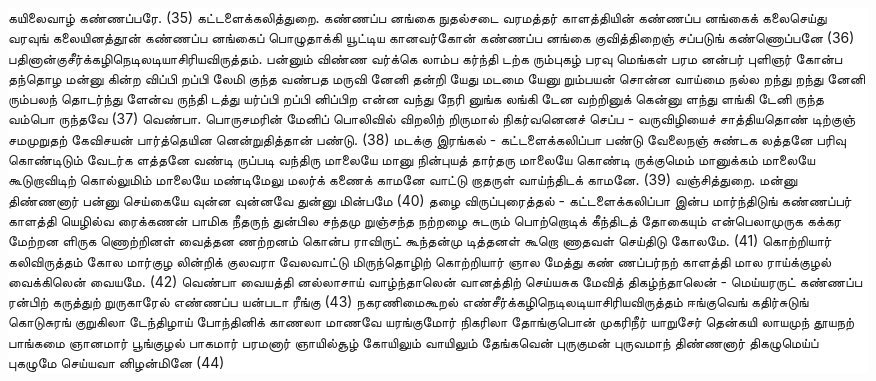 கயிலைவாழ் கண்ணப்பரே. (35)
கட்டளைக்கலித்துறை.
கண்ணப்ப னங்கை நுதல்சடை வரமத்தர் காளத்தியின்
கண்ணப்ப னங்கைக் கலைசெய்து வரவுங் கலையினத்தூன்
கண்ணப்ப னங்கைப் பொழுதாக்கி யூட்டிய கானவர்கோன்
கண்ணப்ப னங்கை குவித்திறைஞ் சப்படுங் கண்ணொப்பனே (36)
பதினான்குசீர்க்கழிநெடிலடியாசிரியவிருத்தம்.
பன்னும் விண்ண வர்க்கெ லாம்ப கர்ந்தி டற்க ரும்புகழ்
பரவு மெங்கள் பரம னன்பர் புளிஞர் கோன்ப தந்தொழ
மன்னு கின்ற விப்பி றப்பி லேமி குந்த வண்பத
மருவி னேனி தன்றி யேது மடமை யேனு றும்பயன்
சொன்ன வாய்மை நல்ல றந்து றந்து னேனி ரும்பலந்
தொடர்ந்து ளேன்வ ருந்தி டத்து யர்ப்பி றப்பி னிப்பிற
என்ன வந்து நேரி னுங்க லங்கி டேன வற்றினுக்
கென்னு ளந்து ளங்கி டேனி ருந்த வம்பொ ருந்தவே (37)
வெண்பா.
பொருசமரின் மேனிப் பொலிவில் விறலிற்
றிருமால் நிகர்வனெனச் செப்ப - வருவிழியைச்
சாத்தியதொண் டிற்குஞ் சமமுறுதற் கேவிசயன்
பார்த்தெயின னென்றுதித்தான் பண்டு. (38)
மடக்கு இரங்கல் - கட்டளைக்கலிப்பா
பண்டு வேலைநஞ் சுண்டக லத்தனே
பரிவு கொண்டிடும் வேடர்க ளத்தனே
வண்டி ருப்படி வந்திரு மாலையே
மானு நின்புயத் தார்தரு மாலையே
கொண்டி ருக்குமெம் மானுக்கம் மாலையே
கூடுறாவிடிற் கொல்லுமிம் மாலையே
மண்டிமேலு மலர்க் கணைக் காமனே
வாட்டு றாதருள் வாய்ந்திடக் காமனே. (39)
வஞ்சித்துறை.
மன்னு திண்ணனார்
பன்னு செய்கையே
வுன்ன வுன்னவே
துன்னு மின்பமே (40)
தழை விருப்புரைத்தல் - கட்டளைக்கலிப்பா
இன்ப மார்ந்திடுங் கண்ணப்பர் காளத்தி
யெழில்வ ரைக்கணன் பாமிக நீதருந்
துன்பில சந்தமு றுஞ்சந்த நற்றழை
சுடரும் பொற்றொடிக் கீந்திடத் தோகையும்
என்பெலாமுருக கக்கர மேற்றன
ளிருக ணொற்றினள் வைத்தன ணற்றனம்
கொன்ப ராவிருட் கூந்தன்மு டித்தனள்
கூறொ ணாதவள் செய்திடு கோலமே. (41)
கொற்றியார்
கலிவிருத்தம்
கோல மார்குழ லின்றிக் குலவரா
வேலவாட்டு மிருந்தொழிற் கொற்றியார்
ஞால மேத்து கண் ணப்பர்நற் காளத்தி
மால ராய்க்குழல் வைக்கிலென் வையமே. (42)
வெண்பா
வையத்தி னல்லாசாய் வாழ்ந்தாலென் வானத்திற்
செய்யசுக மேவித் திகழ்ந்தாலென் - மெய்யரருட்
கண்ணப்ப ரன்பிற் கருத்துற் றுருகாரேல்
எண்ணப்ப யன்படா ரீங்கு (43)
நகரணிமைகூறல்
எண்சீர்க்கழிநெடிலடியாசிரியவிருத்தம்
ஈங்குவெங் கதிர்சுடுங் கொடுசுரங் குறுகிலா
டேந்திழாய் போந்தினிக் காணலா மாணவே
யரங்குமோர் நிகரிலா தோங்குபொன் முகரிநீர்
யாறுசேர் தென்கயி லாயமுந் தூயநற்
பாங்கமை ஞானமார் பூங்குழல் பாகமார்
பரமனார் ஞாயில்சூழ் கோயிலும் வாயிலும்
தேங்கவென் புருகுமன் புருவமாந் திண்ணனார்
திகழுமெய்ப் புகழுமே செய்யவா னிழன்மினே (44)
